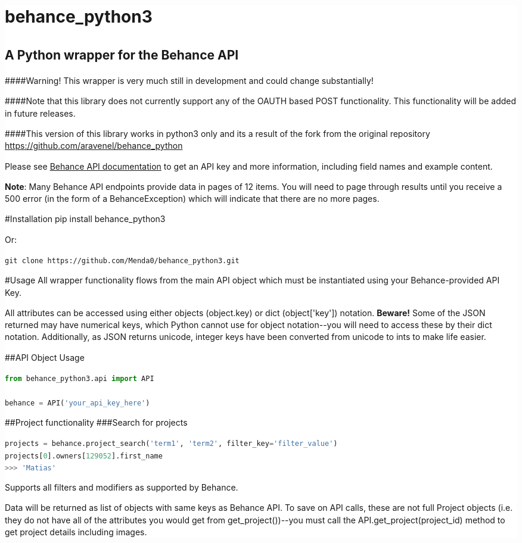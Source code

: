 behance_python3
==============

A Python wrapper for the Behance API
------------------------------------

####Warning! This wrapper is very much still in development and could change substantially!

####Note that this library does not currently support any of the OAUTH based POST functionality. This functionality will be added in future releases.

####This version of this library works in python3 only and its a result of the fork from the original repository https://github.com/aravenel/behance_python


Please see [Behance API documentation](http://www.behance.net/dev) to get an
API key and more information, including field names and example content.

**Note**: Many Behance API endpoints provide data in pages of 12 items. You will
need to page through results until you receive a 500 error (in the form of
a BehanceException) which will indicate that there are no more pages.

#Installation
    pip install behance_python3

Or:

    git clone https://github.com/Menda0/behance_python3.git

#Usage
All wrapper functionality flows from the main API object which must be
instantiated using your Behance-provided API Key.

All attributes can be accessed using either objects (object.key) or dict
(object['key']) notation. **Beware!** Some of the JSON returned may have numerical
keys, which Python cannot use for object notation--you will need to access these
by their dict notation. Additionally, as JSON returns unicode, integer keys have
been converted from unicode to ints to make life easier.

##API Object Usage
```python
from behance_python3.api import API

behance = API('your_api_key_here')
```

##Project functionality
###Search for projects
```python
projects = behance.project_search('term1', 'term2', filter_key='filter_value')
projects[0].owners[129052].first_name
>>> 'Matias'
```

Supports all filters and modifiers as supported by Behance.

Data will be returned as list of objects with same keys as Behance API. To save
on API calls, these are not full Project objects (i.e. they do not have all of
the attributes you would get from get_project())--you must call the
API.get_project(project_id) method to get project details including images.
